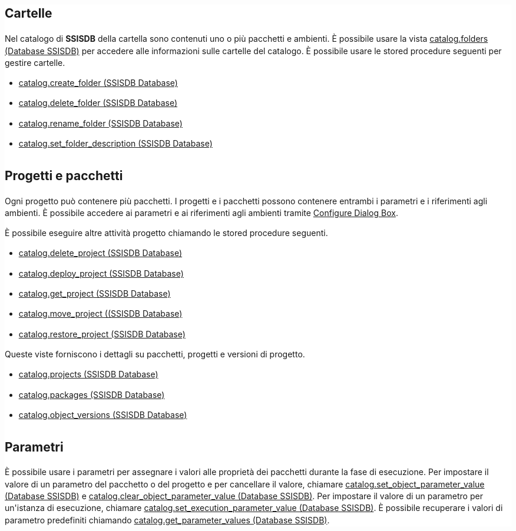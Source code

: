 ##  <a name="Folders"></a> Cartelle  
 Nel catalogo di **SSISDB** della cartella sono contenuti uno o più pacchetti e ambienti. È possibile usare la vista [catalog.folders &#40;Database SSISDB&#41;](../../integration-services/system-views/catalog-folders-ssisdb-database.md) per accedere alle informazioni sulle cartelle del catalogo. È possibile usare le stored procedure seguenti per gestire cartelle.  
  
-   [catalog.create_folder &#40;SSISDB Database&#41;](../../integration-services/system-stored-procedures/catalog-create-folder-ssisdb-database.md)  
  
-   [catalog.delete_folder &#40;SSISDB Database&#41;](../../integration-services/system-stored-procedures/catalog-delete-folder-ssisdb-database.md)  
  
-   [catalog.rename_folder &#40;SSISDB Database&#41;](../../integration-services/system-stored-procedures/catalog-rename-folder-ssisdb-database.md)  
  
-   [catalog.set_folder_description &#40;SSISDB Database&#41;](../../integration-services/system-stored-procedures/catalog-set-folder-description-ssisdb-database.md)  
  
##  <a name="ProjectsAndPackages"></a> Progetti e pacchetti  
 Ogni progetto può contenere più pacchetti. I progetti e i pacchetti possono contenere entrambi i parametri e i riferimenti agli ambienti. È possibile accedere ai parametri e ai riferimenti agli ambienti tramite [Configure Dialog Box](../../integration-services/service/configure-dialog-box.md).  
  
 È possibile eseguire altre attività progetto chiamando le stored procedure seguenti.  
  
-   [catalog.delete_project &#40;SSISDB Database&#41;](../../integration-services/system-stored-procedures/catalog-delete-project-ssisdb-database.md)  
  
-   [catalog.deploy_project &#40;SSISDB Database&#41;](../../integration-services/system-stored-procedures/catalog-deploy-project-ssisdb-database.md)  
  
-   [catalog.get_project &#40;SSISDB Database&#41;](../../integration-services/system-stored-procedures/catalog-get-project-ssisdb-database.md)  
  
-   [catalog.move_project &#40;&#40;SSISDB Database&#41;](../Topic/catalog.move_project%20\(\(SSISDB%20Database\).md)  
  
-   [catalog.restore_project &#40;SSISDB Database&#41;](../../integration-services/system-stored-procedures/catalog-restore-project-ssisdb-database.md)  
  
 Queste viste forniscono i dettagli su pacchetti, progetti e versioni di progetto.  
  
-   [catalog.projects &#40;SSISDB Database&#41;](../../integration-services/system-views/catalog-projects-ssisdb-database.md)  
  
-   [catalog.packages &#40;SSISDB Database&#41;](../../integration-services/system-views/catalog-packages-ssisdb-database.md)  
  
-   [catalog.object_versions &#40;SSISDB Database&#41;](../../integration-services/system-views/catalog-object-versions-ssisdb-database.md)  
  
##  <a name="Parameters"></a> Parametri  
 È possibile usare i parametri per assegnare i valori alle proprietà dei pacchetti durante la fase di esecuzione. Per impostare il valore di un parametro del pacchetto o del progetto e per cancellare il valore, chiamare [catalog.set_object_parameter_value &#40;Database SSISDB&#41;](../../integration-services/system-stored-procedures/catalog-set-object-parameter-value-ssisdb-database.md) e [catalog.clear_object_parameter_value &#40;Database SSISDB&#41;](../../integration-services/system-stored-procedures/catalog-clear-object-parameter-value-ssisdb-database.md). Per impostare il valore di un parametro per un'istanza di esecuzione, chiamare [catalog.set_execution_parameter_value &#40;Database SSISDB&#41;](../../integration-services/system-stored-procedures/catalog-set-execution-parameter-value-ssisdb-database.md). È possibile recuperare i valori di parametro predefiniti chiamando [catalog.get_parameter_values &#40;Database SSISDB&#41;](../../integration-services/system-stored-procedures/catalog-get-parameter-values-ssisdb-database.md).  
  